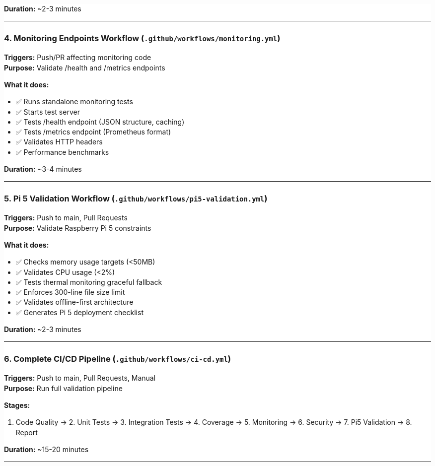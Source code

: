**Duration:** ~2-3 minutes

---

### 4. **Monitoring Endpoints Workflow** (`.github/workflows/monitoring.yml`)

**Triggers:** Push/PR affecting monitoring code  
**Purpose:** Validate /health and /metrics endpoints

**What it does:**

- ✅ Runs standalone monitoring tests
- ✅ Starts test server
- ✅ Tests /health endpoint (JSON structure, caching)
- ✅ Tests /metrics endpoint (Prometheus format)
- ✅ Validates HTTP headers
- ✅ Performance benchmarks

**Duration:** ~3-4 minutes

---

### 5. **Pi 5 Validation Workflow** (`.github/workflows/pi5-validation.yml`)

**Triggers:** Push to main, Pull Requests  
**Purpose:** Validate Raspberry Pi 5 constraints

**What it does:**

- ✅ Checks memory usage targets (<50MB)
- ✅ Validates CPU usage (<2%)
- ✅ Tests thermal monitoring graceful fallback
- ✅ Enforces 300-line file size limit
- ✅ Validates offline-first architecture
- ✅ Generates Pi 5 deployment checklist

**Duration:** ~2-3 minutes

---

### 6. **Complete CI/CD Pipeline** (`.github/workflows/ci-cd.yml`)

**Triggers:** Push to main, Pull Requests, Manual  
**Purpose:** Run full validation pipeline

**Stages:**

1. Code Quality → 2. Unit Tests → 3. Integration Tests → 4. Coverage → 5. Monitoring → 6. Security → 7. Pi5 Validation → 8. Report

**Duration:** ~15-20 minutes

---
